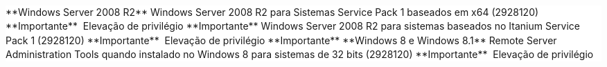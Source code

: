 </td>
</tr>
<tr>
<td style="border:1px solid black;" colspan="4">
**Windows Server 2008 R2**

</td>
</tr>
<tr>
<td style="border:1px solid black;">
Windows Server 2008 R2 para Sistemas Service Pack 1 baseados em x64  
(2928120)

</td>
<td style="border:1px solid black;">
**Importante**   
Elevação de privilégio

</td>
<td style="border:1px solid black;" colspan="2">
**Importante**

</td>
</tr>
<tr>
<td style="border:1px solid black;">
Windows Server 2008 R2 para sistemas baseados no Itanium Service Pack 1  
(2928120)

</td>
<td style="border:1px solid black;">
**Importante**   
Elevação de privilégio

</td>
<td style="border:1px solid black;" colspan="2">
**Importante**

</td>
</tr>
<tr>
<td style="border:1px solid black;" colspan="4">
**Windows 8 e Windows 8.1**

</td>
</tr>
<tr>
<td style="border:1px solid black;">
Remote Server Administration Tools quando instalado no Windows 8 para sistemas de 32 bits  
(2928120)

</td>
<td style="border:1px solid black;">
**Importante**   
Elevação de privilégio
